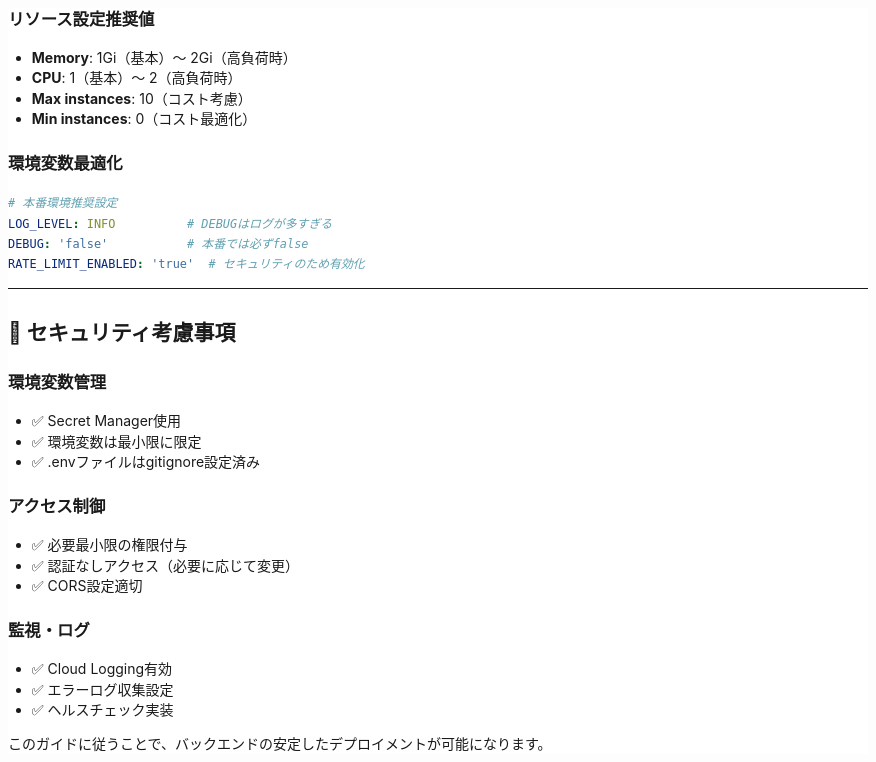 ### リソース設定推奨値
- **Memory**: 1Gi（基本）〜 2Gi（高負荷時）
- **CPU**: 1（基本）〜 2（高負荷時）
- **Max instances**: 10（コスト考慮）
- **Min instances**: 0（コスト最適化）

### 環境変数最適化
```yaml
# 本番環境推奨設定
LOG_LEVEL: INFO          # DEBUGはログが多すぎる
DEBUG: 'false'           # 本番では必ずfalse
RATE_LIMIT_ENABLED: 'true'  # セキュリティのため有効化
```

---

## 🔐 セキュリティ考慮事項

### 環境変数管理
- ✅ Secret Manager使用
- ✅ 環境変数は最小限に限定
- ✅ .envファイルはgitignore設定済み

### アクセス制御
- ✅ 必要最小限の権限付与
- ✅ 認証なしアクセス（必要に応じて変更）
- ✅ CORS設定適切

### 監視・ログ
- ✅ Cloud Logging有効
- ✅ エラーログ収集設定
- ✅ ヘルスチェック実装

このガイドに従うことで、バックエンドの安定したデプロイメントが可能になります。
